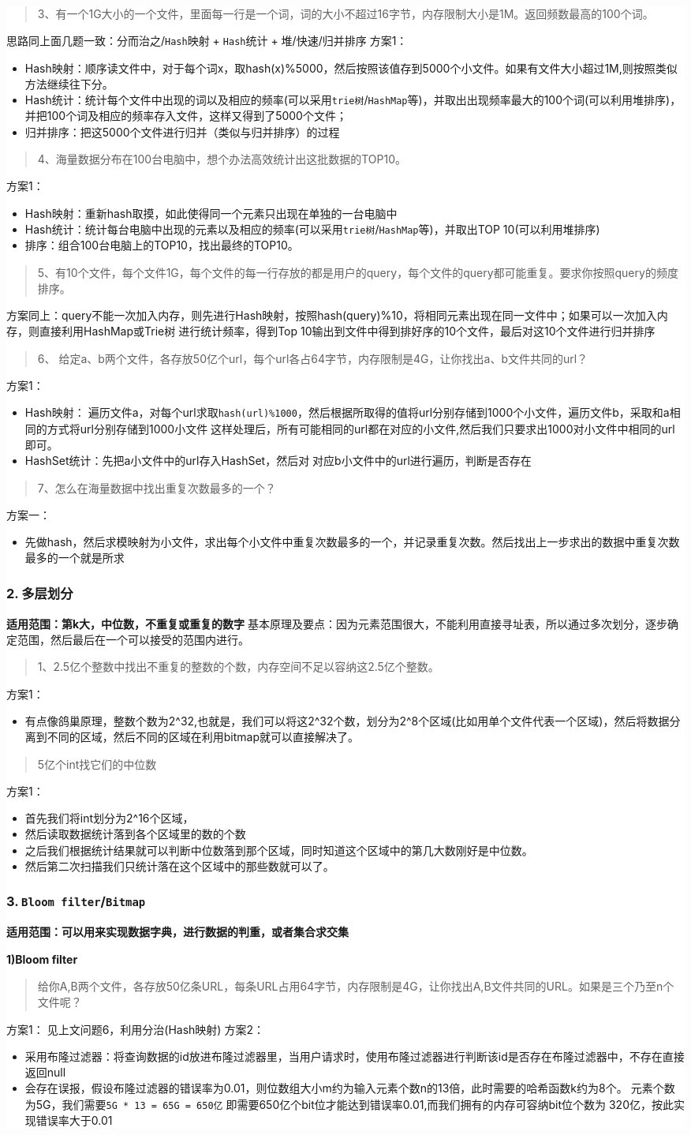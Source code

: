 > 3、有一个1G大小的一个文件，里面每一行是一个词，词的大小不超过16字节，内存限制大小是1M。返回频数最高的100个词。

思路同上面几题一致：分而治之/`Hash`映射 + `Hash`统计 + 堆/快速/归并排序
方案1：  
   - Hash映射：顺序读文件中，对于每个词x，取hash(x)%5000，然后按照该值存到5000个小文件。如果有文件大小超过1M,则按照类似方法继续往下分。  
   - Hash统计：统计每个文件中出现的词以及相应的频率(可以采用`trie树`/`HashMap`等)，并取出出现频率最大的100个词(可以利用堆排序)，并把100个词及相应的频率存入文件，这样又得到了5000个文件；
   - 归并排序：把这5000个文件进行归并（类似与归并排序）的过程

> 4、海量数据分布在100台电脑中，想个办法高效统计出这批数据的TOP10。

方案1：  
   - Hash映射：重新hash取摸，如此使得同一个元素只出现在单独的一台电脑中  
   - Hash统计：统计每台电脑中出现的元素以及相应的频率(可以采用`trie树`/`HashMap`等)，并取出TOP 10(可以利用堆排序)
   - 排序：组合100台电脑上的TOP10，找出最终的TOP10。
> 5、有10个文件，每个文件1G，每个文件的每一行存放的都是用户的query，每个文件的query都可能重复。要求你按照query的频度排序。

方案同上：query不能一次加入内存，则先进行Hash映射，按照hash(query)%10，将相同元素出现在同一文件中；如果可以一次加入内存，则直接利用HashMap或Trie树
进行统计频率，得到Top 10输出到文件中得到排好序的10个文件，最后对这10个文件进行归并排序
> 6、 给定a、b两个文件，各存放50亿个url，每个url各占64字节，内存限制是4G，让你找出a、b文件共同的url？

方案1：  
   - Hash映射： 遍历文件a，对每个url求取`hash(url)%1000`，然后根据所取得的值将url分别存储到1000个小文件，遍历文件b，采取和a相同的方式将url分别存储到1000小文件
   这样处理后，所有可能相同的url都在对应的小文件,然后我们只要求出1000对小文件中相同的url即可。  
   - HashSet统计：先把a小文件中的url存入HashSet，然后对 对应b小文件中的url进行遍历，判断是否存在
   
> 7、怎么在海量数据中找出重复次数最多的一个？  

方案一：
   - 先做hash，然后求模映射为小文件，求出每个小文件中重复次数最多的一个，并记录重复次数。然后找出上一步求出的数据中重复次数最多的一个就是所求
### 2. 多层划分

**适用范围：第k大，中位数，不重复或重复的数字**
基本原理及要点：因为元素范围很大，不能利用直接寻址表，所以通过多次划分，逐步确定范围，然后最后在一个可以接受的范围内进行。  
> 1、2.5亿个整数中找出不重复的整数的个数，内存空间不足以容纳这2.5亿个整数。

方案1：  
   - 有点像鸽巢原理，整数个数为2^32,也就是，我们可以将这2^32个数，划分为2^8个区域(比如用单个文件代表一个区域)，然后将数据分离到不同的区域，然后不同的区域在利用bitmap就可以直接解决了。

> 5亿个int找它们的中位数  

方案1：  
   - 首先我们将int划分为2^16个区域，
   - 然后读取数据统计落到各个区域里的数的个数
   - 之后我们根据统计结果就可以判断中位数落到那个区域，同时知道这个区域中的第几大数刚好是中位数。
   - 然后第二次扫描我们只统计落在这个区域中的那些数就可以了。  
### 3. `Bloom filter`/`Bitmap`

**适用范围：可以用来实现数据字典，进行数据的判重，或者集合求交集**

**1)Bloom filter**  
> 给你A,B两个文件，各存放50亿条URL，每条URL占用64字节，内存限制是4G，让你找出A,B文件共同的URL。如果是三个乃至n个文件呢？

方案1：  见上文问题6，利用分治(Hash映射)
方案2：
   - 采用布隆过滤器：将查询数据的id放进布隆过滤器里，当用户请求时，使用布隆过滤器进行判断该id是否存在布隆过滤器中，不存在直接返回null  
   - 会存在误报，假设布隆过滤器的错误率为0.01，则位数组大小m约为输入元素个数n的13倍，此时需要的哈希函数k约为8个。
   元素个数为5G，我们需要`5G * 13 = 65G = 650亿` 即需要650亿个bit位才能达到错误率0.01,而我们拥有的内存可容纳bit位个数为 320亿，按此实现错误率大于0.01
